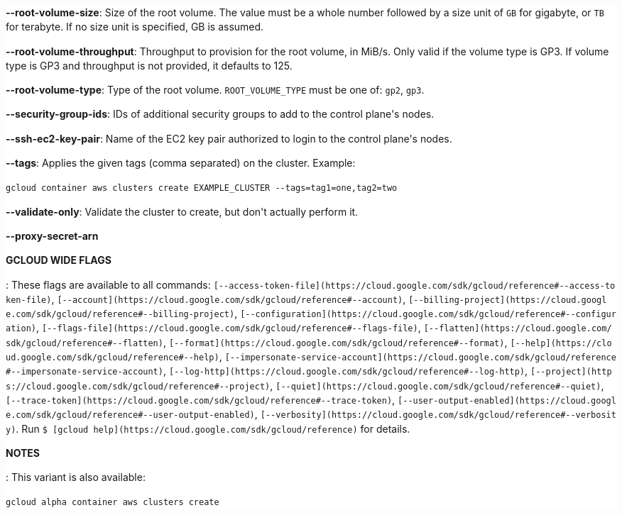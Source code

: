 **--root-volume-size**:
Size of the root volume. The value must be a whole number followed by a size
unit of `GB` for gigabyte, or `TB` for terabyte. If no
size unit is specified, GB is assumed.

**--root-volume-throughput**:
Throughput to provision for the root volume, in MiB/s. Only valid if the volume
type is GP3. If volume type is GP3 and throughput is not provided, it defaults
to 125.

**--root-volume-type**:
Type of the root volume. `ROOT_VOLUME_TYPE` must be one
of: `gp2`, `gp3`.

**--security-group-ids**:
IDs of additional security groups to add to the control plane's nodes.

**--ssh-ec2-key-pair**:
Name of the EC2 key pair authorized to login to the control plane's nodes.

**--tags**:
Applies the given tags (comma separated) on the cluster. Example:

```
gcloud container aws clusters create EXAMPLE_CLUSTER --tags=tag1=one,tag2=two
```

**--validate-only**:
Validate the cluster to create, but don't actually perform it.

**--proxy-secret-arn**

**GCLOUD WIDE FLAGS**

: These flags are available to all commands: `[--access-token-file](https://cloud.google.com/sdk/gcloud/reference#--access-token-file)`,
`[--account](https://cloud.google.com/sdk/gcloud/reference#--account)`, `[--billing-project](https://cloud.google.com/sdk/gcloud/reference#--billing-project)`,
`[--configuration](https://cloud.google.com/sdk/gcloud/reference#--configuration)`,
`[--flags-file](https://cloud.google.com/sdk/gcloud/reference#--flags-file)`,
`[--flatten](https://cloud.google.com/sdk/gcloud/reference#--flatten)`, `[--format](https://cloud.google.com/sdk/gcloud/reference#--format)`, `[--help](https://cloud.google.com/sdk/gcloud/reference#--help)`, `[--impersonate-service-account](https://cloud.google.com/sdk/gcloud/reference#--impersonate-service-account)`,
`[--log-http](https://cloud.google.com/sdk/gcloud/reference#--log-http)`,
`[--project](https://cloud.google.com/sdk/gcloud/reference#--project)`, `[--quiet](https://cloud.google.com/sdk/gcloud/reference#--quiet)`, `[--trace-token](https://cloud.google.com/sdk/gcloud/reference#--trace-token)`, `[--user-output-enabled](https://cloud.google.com/sdk/gcloud/reference#--user-output-enabled)`,
`[--verbosity](https://cloud.google.com/sdk/gcloud/reference#--verbosity)`.
Run `$ [gcloud help](https://cloud.google.com/sdk/gcloud/reference)` for details.

**NOTES**

: This variant is also available:

```
gcloud alpha container aws clusters create
```